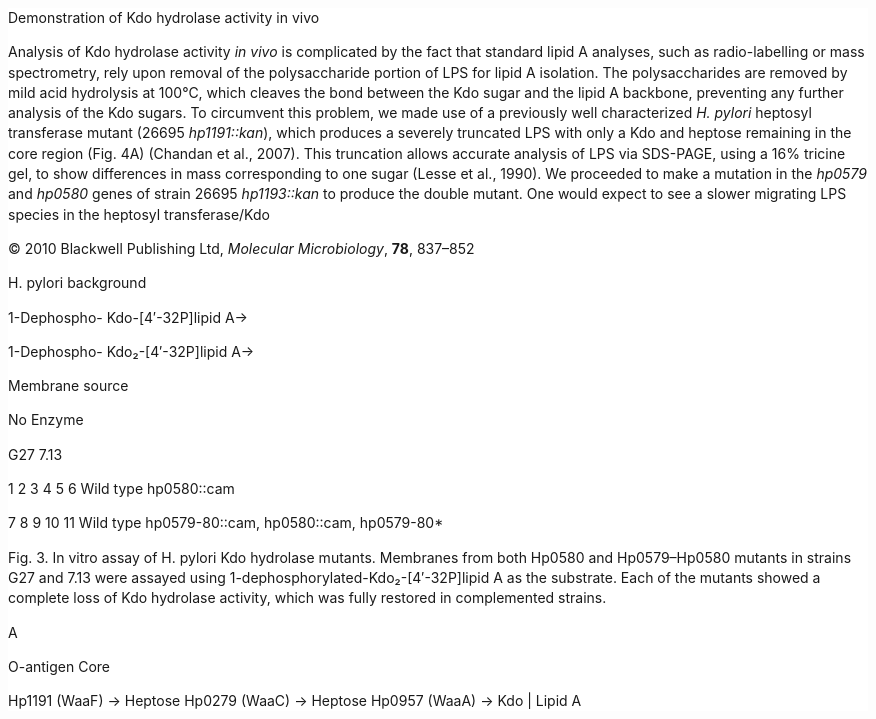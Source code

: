 Demonstration of Kdo hydrolase activity in vivo

Analysis of Kdo hydrolase activity *in vivo* is complicated by the fact that standard lipid A analyses, such as radio-labelling or mass spectrometry, rely upon removal of the polysaccharide portion of LPS for lipid A isolation. The polysaccharides are removed by mild acid hydrolysis at 100°C, which cleaves the bond between the Kdo sugar and the lipid A backbone, preventing any further analysis of the Kdo sugars. To circumvent this problem, we made use of a previously well characterized *H. pylori* heptosyl transferase mutant (26695 *hp1191::kan*), which produces a severely truncated LPS with only a Kdo and heptose remaining in the core region (Fig. 4A) (Chandan et al., 2007). This truncation allows accurate analysis of LPS via SDS-PAGE, using a 16% tricine gel, to show differences in mass corresponding to one sugar (Lesse et al., 1990). We proceeded to make a mutation in the *hp0579* and *hp0580* genes of strain 26695 *hp1193::kan* to produce the double mutant. One would expect to see a slower migrating LPS species in the heptosyl transferase/Kdo

© 2010 Blackwell Publishing Ltd, *Molecular Microbiology*, **78**, 837–852

H. pylori
background

1-Dephospho-
Kdo-[4′-32P]lipid A→

1-Dephospho-
Kdo₂-[4′-32P]lipid A→

Membrane
source

No Enzyme

G27
7.13

1 2 3 4 5 6
Wild type
hp0580::cam

7 8 9 10 11
Wild type
hp0579-80::cam, hp0580::cam, hp0579-80*

Fig. 3. In vitro assay of H. pylori Kdo
hydrolase mutants. Membranes from both
Hp0580 and Hp0579–Hp0580 mutants in
strains G27 and 7.13 were assayed using
1-dephosphorylated-Kdo₂-[4′-32P]lipid A as the
substrate. Each of the mutants showed a
complete loss of Kdo hydrolase activity, which
was fully restored in complemented strains.

A

O-antigen
Core

Hp1191 (WaaF) → Heptose
Hp0279 (WaaC) → Heptose
Hp0957 (WaaA) → Kdo
| 
Lipid A
